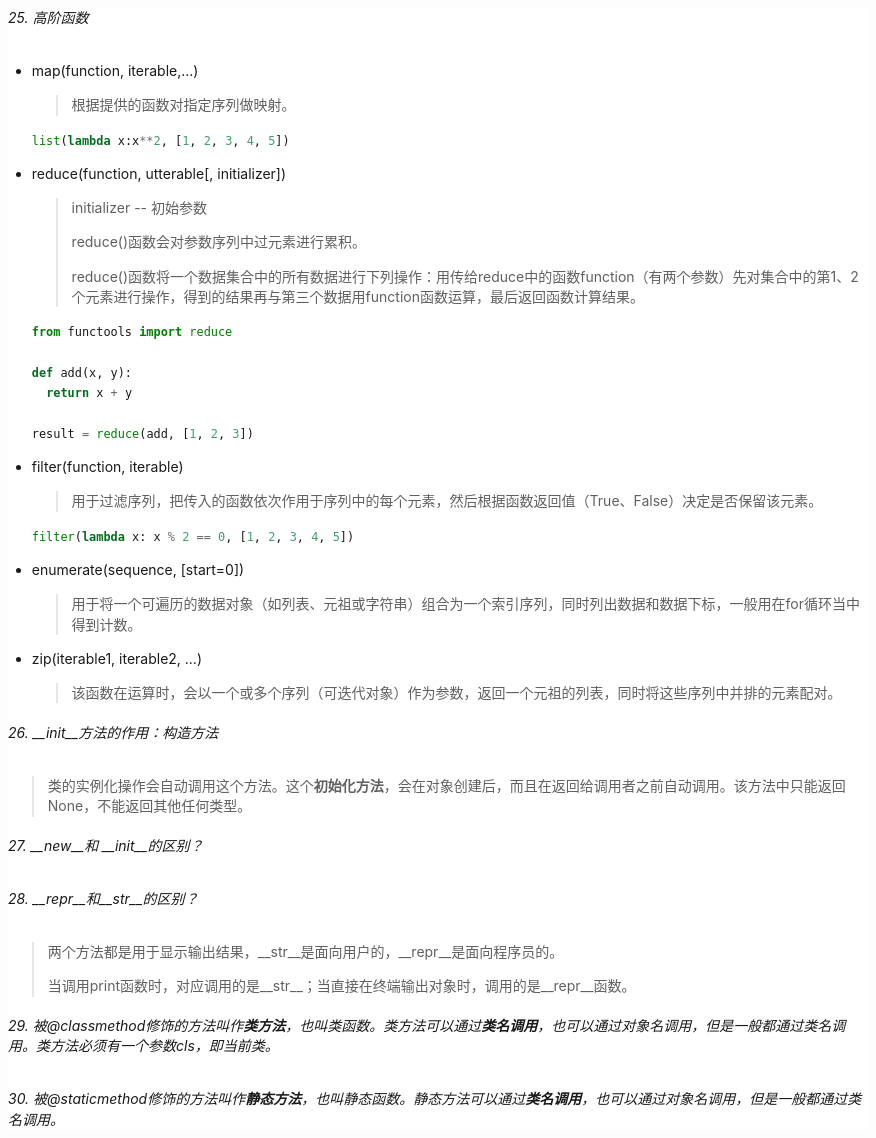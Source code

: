 ###### 25. 高阶函数

   - map(function, iterable,...)

      > 根据提供的函数对指定序列做映射。

      ```python
      list(lambda x:x**2, [1, 2, 3, 4, 5])
      ```

   - reduce(function, utterable[, initializer])

      > initializer -- 初始参数
      >
      > reduce()函数会对参数序列中过元素进行累积。
      >
      > reduce()函数将一个数据集合中的所有数据进行下列操作：用传给reduce中的函数function（有两个参数）先对集合中的第1、2个元素进行操作，得到的结果再与第三个数据用function函数运算，最后返回函数计算结果。

      ```python
      from functools import reduce

      def add(x, y):
        return x + y

      result = reduce(add, [1, 2, 3])
      ```

   - filter(function, iterable)

      > 用于过滤序列，把传入的函数依次作用于序列中的每个元素，然后根据函数返回值（True、False）决定是否保留该元素。

      ```python
      filter(lambda x: x % 2 == 0, [1, 2, 3, 4, 5])
      ```

   - enumerate(sequence, [start=0])

      > 用于将一个可遍历的数据对象（如列表、元祖或字符串）组合为一个索引序列，同时列出数据和数据下标，一般用在for循环当中得到计数。

   - zip(iterable1, iterable2, ...)

      > 该函数在运算时，会以一个或多个序列（可迭代对象）作为参数，返回一个元祖的列表，同时将这些序列中并排的元素配对。

###### 26. \_\_init\_\_方法的作用：构造方法

   > 类的实例化操作会自动调用这个方法。这个**初始化方法**，会在对象创建后，而且在返回给调用者之前自动调用。该方法中只能返回None，不能返回其他任何类型。

###### 27. \_\_new\_\_和 \_\_init\_\_的区别？

###### 28. \_\_repr\_\_和\_\_str\_\_的区别？

   > 两个方法都是用于显示输出结果，\_\_str\_\_是面向用户的，\_\_repr\_\_是面向程序员的。
   >
   > 当调用print函数时，对应调用的是\_\_str\_\_；当直接在终端输出对象时，调用的是\_\_repr\_\_函数。

###### 29. 被@classmethod修饰的方法叫作**类方法**，也叫类函数。类方法可以通过**类名调用**，也可以通过对象名调用，但是一般都通过类名调用。类方法必须有一个参数cls，即当前类。

###### 30. 被@staticmethod修饰的方法叫作**静态方法**，也叫静态函数。静态方法可以通过**类名调用**，也可以通过对象名调用，但是一般都通过类名调用。
